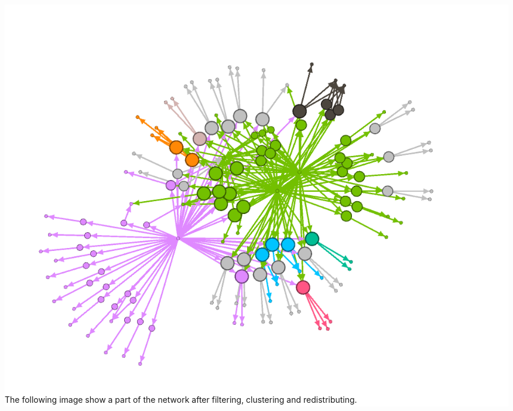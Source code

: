 <img title="a title" alt="Alt text" src="/imag/screenshot_234619.png">

The following image show a part of the network after filtering, clustering and redistributing.
